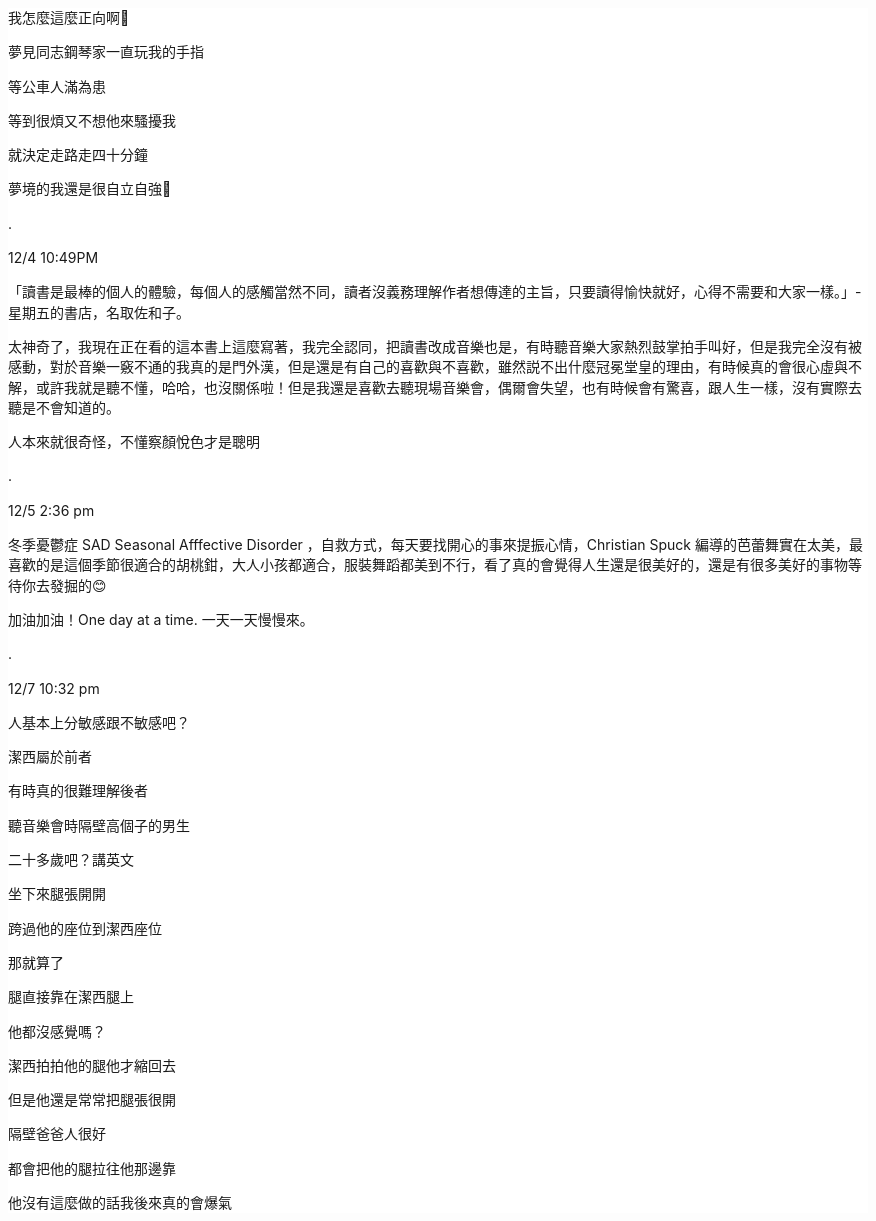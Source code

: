 我怎麼這麼正向啊🤣

夢見同志鋼琴家一直玩我的手指

等公車人滿為患

等到很煩又不想他來騷擾我

就決定走路走四十分鐘

夢境的我還是很自立自強🤣

.

12/4 10:49PM

「讀書是最棒的個人的體驗，每個人的感觸當然不同，讀者沒義務理解作者想傳達的主旨，只要讀得愉快就好，心得不需要和大家一樣。」-星期五的書店，名取佐和子。

太神奇了，我現在正在看的這本書上這麼寫著，我完全認同，把讀書改成音樂也是，有時聽音樂大家熱烈鼓掌拍手叫好，但是我完全沒有被感動，對於音樂一竅不通的我真的是門外漢，但是還是有自己的喜歡與不喜歡，雖然説不出什麼冠冕堂皇的理由，有時候真的會很心虛與不解，或許我就是聽不懂，哈哈，也沒關係啦！但是我還是喜歡去聽現場音樂會，偶爾會失望，也有時候會有驚喜，跟人生一樣，沒有實際去聽是不會知道的。

人本來就很奇怪，不懂察顏悅色才是聰明

.

12/5 2:36 pm

冬季憂鬱症 SAD Seasonal Afffective Disorder ，自救方式，每天要找開心的事來提振心情，Christian Spuck 編導的芭蕾舞實在太美，最喜歡的是這個季節很適合的胡桃鉗，大人小孩都適合，服裝舞蹈都美到不行，看了真的會覺得人生還是很美好的，還是有很多美好的事物等待你去發掘的😊

加油加油！One day at a time. 一天一天慢慢來。

.

12/7 10:32 pm

人基本上分敏感跟不敏感吧？

潔西屬於前者

有時真的很難理解後者

聽音樂會時隔壁高個子的男生

二十多歲吧？講英文

坐下來腿張開開

跨過他的座位到潔西座位

那就算了

腿直接靠在潔西腿上

他都沒感覺嗎？

潔西拍拍他的腿他才縮回去

但是他還是常常把腿張很開

隔壁爸爸人很好

都會把他的腿拉往他那邊靠

他沒有這麼做的話我後來真的會爆氣
